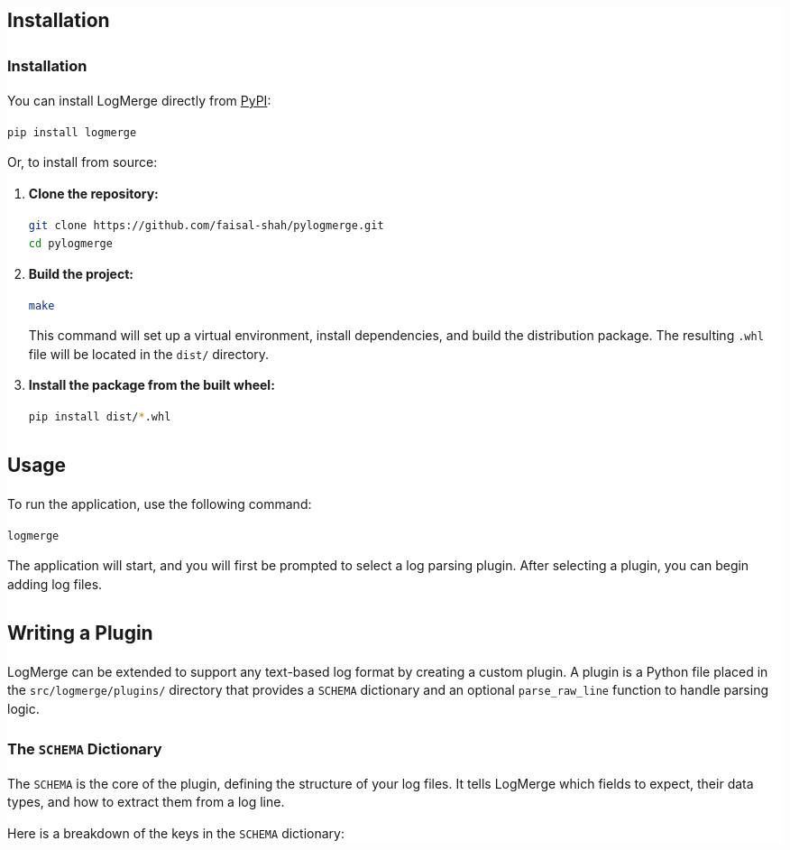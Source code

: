 ## Installation


### Installation

You can install LogMerge directly from [PyPI](https://pypi.org/project/logmerge/):

```bash
pip install logmerge
```

Or, to install from source:

1.  **Clone the repository:**
    ```bash
    git clone https://github.com/faisal-shah/pylogmerge.git
    cd pylogmerge
    ```

2.  **Build the project:**
    ```bash
    make
    ```
    This command will set up a virtual environment, install dependencies, and build the distribution package. The resulting `.whl` file will be located in the `dist/` directory.

3. **Install the package from the built wheel:**
   ```bash
   pip install dist/*.whl
   ```

## Usage

To run the application, use the following command:

```bash
logmerge
```

The application will start, and you will first be prompted to select a log parsing plugin. After selecting a plugin, you can begin adding log files.


## Writing a Plugin

LogMerge can be extended to support any text-based log format by creating a custom plugin. A plugin is a Python file placed in the `src/logmerge/plugins/` directory that provides a `SCHEMA` dictionary and an optional `parse_raw_line` function to handle parsing logic.

### The `SCHEMA` Dictionary

The `SCHEMA` is the core of the plugin, defining the structure of your log files. It tells LogMerge which fields to expect, their data types, and how to extract them from a log line.

Here is a breakdown of the keys in the `SCHEMA` dictionary:

